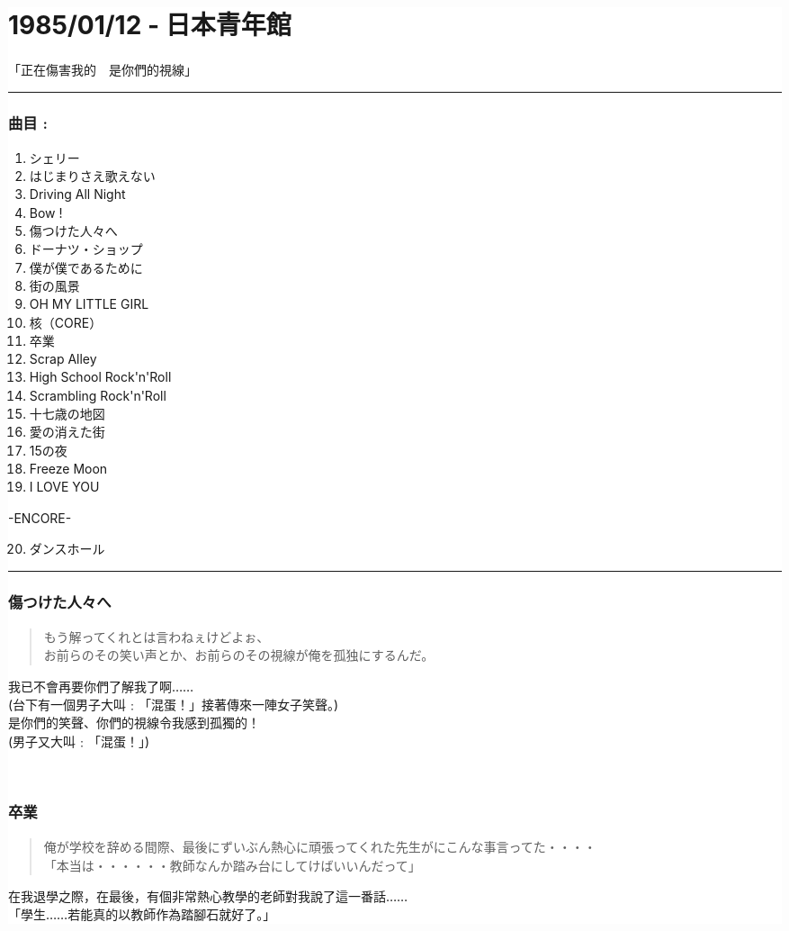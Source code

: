 # 1985/01/12 - 日本青年館

「正在傷害我的　是你們的視線」

---

### 曲目﹕

1. シェリー  
2. はじまりさえ歌えない  
3. Driving All Night  
4. Bow !　  
5. 傷つけた人々へ  
6. ドーナツ・ショップ  
7. 僕が僕であるために  
8. 街の風景  
9. OH MY LITTLE GIRL  
10. 核（CORE）  
11. 卒業　  
12. Scrap Alley  
13. High School Rock'n'Roll  
14. Scrambling Rock'n'Roll  
15. 十七歳の地図  
16. 愛の消えた街  
17. 15の夜  
18. Freeze Moon  
19. I LOVE YOU  

-ENCORE-

20. ダンスホール  

---

### 傷つけた人々へ

> もう解ってくれとは言わねぇけどよぉ、  
> お前らのその笑い声とか、お前らのその視線が俺を孤独にするんだ。

我已不會再要你們了解我了啊……  
(台下有一個男子大叫﹕「混蛋！」接著傳來一陣女子笑聲。)  
是你們的笑聲、你們的視線令我感到孤獨的！  
(男子又大叫﹕「混蛋！」)  

<br>

### 卒業

> 俺が学校を辞める間際、最後にずいぶん熱心に頑張ってくれた先生がにこんな事言ってた・・・・  
> 「本当は・・・・・・教師なんか踏み台にしてけばいいんだって」  

在我退學之際，在最後，有個非常熱心教學的老師對我說了這一番話……  
「學生……若能真的以教師作為踏腳石就好了。」  

